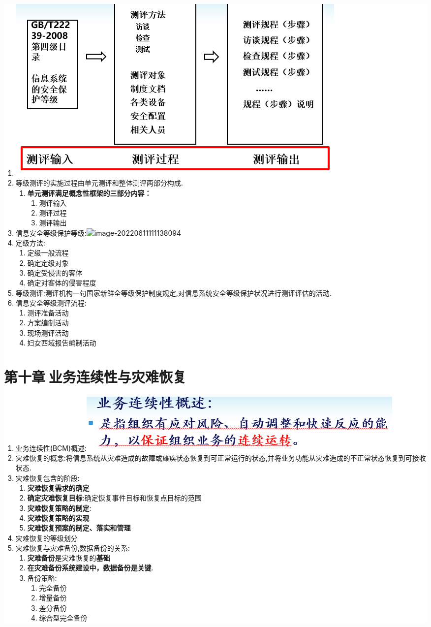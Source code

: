    1. ![image-20220611110106344](https://github.com/fakeeeewww/study-in-school/raw/main/images/image-20220611110106344.png)
2. 等级测评的实施过程由单元测评和整体测评两部分构成.
   1. **单元测评满足概念性框架的三部分内容：**
      1. 测评输入
      2. 测评过程
      3. 测评输出
3. 信息安全等级保护等级:![image-20220611111138094](Ihttps://github.com/fakeeeewww/study-in-school/raw/main/images/image-20220611111138094.png)
4. 定级方法:
   1. 定级一般流程
   2. 确定定级对象
   3. 确定受侵害的客体
   4. 确定对客体的侵害程度
5. 等级测评:测评机构一句国家新鲜全等级保护制度规定,对信息系统安全等级保护状况进行测评评估的活动.
6. 信息安全等级测评流程:
   1. 测评准备活动
   2. 方案编制活动
   3. 现场测评活动
   4. 妇女西域报告编制活动

# 第十章 业务连续性与灾难恢复

1. 业务连续性(BCM)概述:![image-20220611112857028](https://github.com/fakeeeewww/study-in-school/raw/main/images/image-20220611112857028.png)
2. 灾难恢复的概念:将信息系统从灾难造成的故障或瘫痪状态恢复到可正常运行的状态,并将业务功能从灾难造成的不正常状态恢复到可接收状态.
3. 灾难恢复包含的阶段:
   1. **灾难恢复需求的确定**
   2. **确定灾难恢复目标**:确定恢复事件目标和恢复点目标的范围
   3. **灾难恢复策略的制定**:
   4. **灾难恢复策略的实现**
   5. **灾难恢复预案的制定、落实和管理**
4. 灾难恢复的等级划分
5. 灾难恢复与灾难备份,数据备份的关系:
   1. **灾难备份**是灾难恢复的**基础**
   2. **在灾难备份系统建设中，数据备份是关键**.
   3. 备份策略:
      1. 完全备份
      2. 增量备份
      3. 差分备份
      4. 综合型完全备份